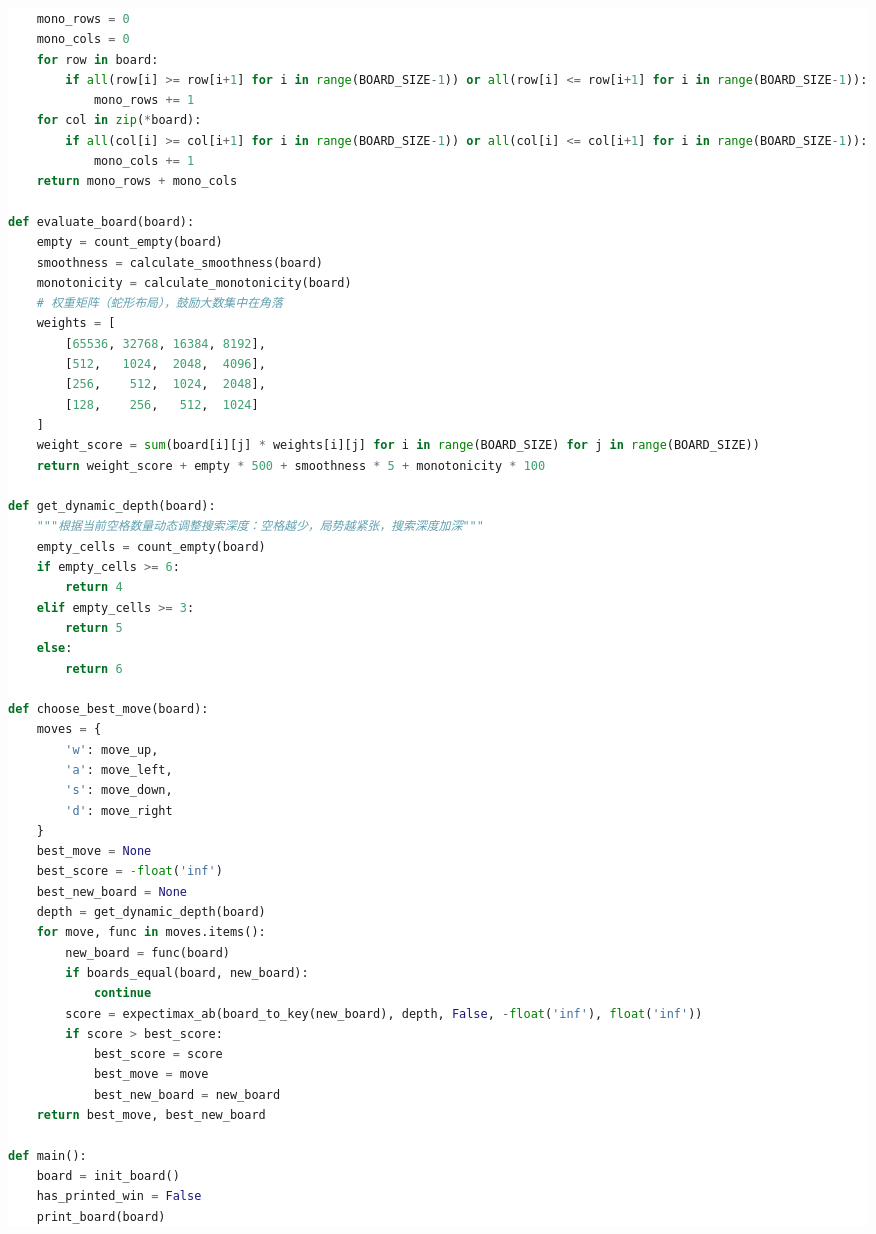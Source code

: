 ```python
    mono_rows = 0
    mono_cols = 0
    for row in board:
        if all(row[i] >= row[i+1] for i in range(BOARD_SIZE-1)) or all(row[i] <= row[i+1] for i in range(BOARD_SIZE-1)):
            mono_rows += 1
    for col in zip(*board):
        if all(col[i] >= col[i+1] for i in range(BOARD_SIZE-1)) or all(col[i] <= col[i+1] for i in range(BOARD_SIZE-1)):
            mono_cols += 1
    return mono_rows + mono_cols

def evaluate_board(board):
    empty = count_empty(board)
    smoothness = calculate_smoothness(board)
    monotonicity = calculate_monotonicity(board)
    # 权重矩阵（蛇形布局），鼓励大数集中在角落
    weights = [
        [65536, 32768, 16384, 8192],
        [512,   1024,  2048,  4096],
        [256,    512,  1024,  2048],
        [128,    256,   512,  1024]
    ]
    weight_score = sum(board[i][j] * weights[i][j] for i in range(BOARD_SIZE) for j in range(BOARD_SIZE))
    return weight_score + empty * 500 + smoothness * 5 + monotonicity * 100

def get_dynamic_depth(board):
    """根据当前空格数量动态调整搜索深度：空格越少，局势越紧张，搜索深度加深"""
    empty_cells = count_empty(board)
    if empty_cells >= 6:
        return 4
    elif empty_cells >= 3:
        return 5
    else:
        return 6

def choose_best_move(board):
    moves = {
        'w': move_up,
        'a': move_left,
        's': move_down,
        'd': move_right
    }
    best_move = None
    best_score = -float('inf')
    best_new_board = None
    depth = get_dynamic_depth(board)
    for move, func in moves.items():
        new_board = func(board)
        if boards_equal(board, new_board):
            continue
        score = expectimax_ab(board_to_key(new_board), depth, False, -float('inf'), float('inf'))
        if score > best_score:
            best_score = score
            best_move = move
            best_new_board = new_board
    return best_move, best_new_board

def main():
    board = init_board()
    has_printed_win = False
    print_board(board)
```